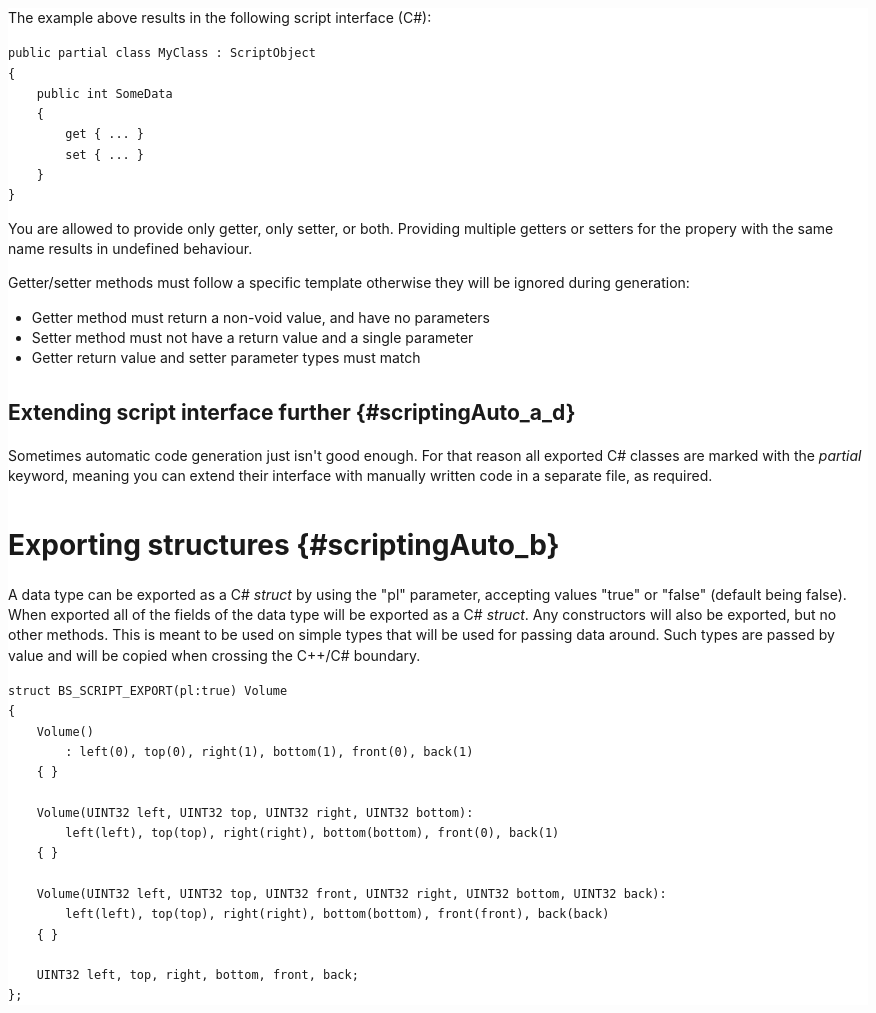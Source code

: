 The example above results in the following script interface (C#):
~~~~~~~~~~~~~{.cs}
public partial class MyClass : ScriptObject
{
	public int SomeData
	{
		get { ... }
		set { ... }
	}
}
~~~~~~~~~~~~~

You are allowed to provide only getter, only setter, or both. Providing multiple getters or setters for the propery with the same name results in undefined behaviour.

Getter/setter methods must follow a specific template otherwise they will be ignored during generation:
 - Getter method must return a non-void value, and have no parameters
 - Setter method must not have a return value and a single parameter
 - Getter return value and setter parameter types must match

## Extending script interface further {#scriptingAuto_a_d}
Sometimes automatic code generation just isn't good enough. For that reason all exported C# classes are marked with the *partial* keyword, meaning you can extend their interface with manually written code in a separate file, as required. 
 
# Exporting structures {#scriptingAuto_b}
A data type can be exported as a C# *struct* by using the "pl" parameter, accepting values "true" or "false" (default being false). When exported all of the fields of the data type will be exported as a C# *struct*. Any constructors will also be exported, but no other methods. This is meant to be used on simple types that will be used for passing data around. Such types are passed by value and will be copied when crossing the C++/C# boundary.

~~~~~~~~~~~~~{.cpp}
struct BS_SCRIPT_EXPORT(pl:true) Volume
{
	Volume()
		: left(0), top(0), right(1), bottom(1), front(0), back(1)
	{ }

	Volume(UINT32 left, UINT32 top, UINT32 right, UINT32 bottom):
		left(left), top(top), right(right), bottom(bottom), front(0), back(1)
	{ }

	Volume(UINT32 left, UINT32 top, UINT32 front, UINT32 right, UINT32 bottom, UINT32 back):
		left(left), top(top), right(right), bottom(bottom), front(front), back(back)
	{ }
		
	UINT32 left, top, right, bottom, front, back;
};
~~~~~~~~~~~~~
